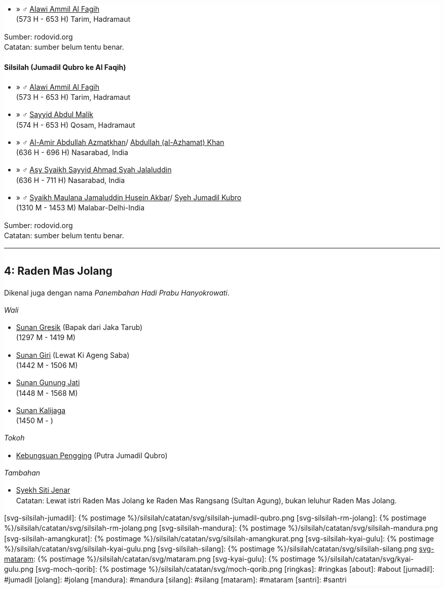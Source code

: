*	» ♂ [Alawi Ammil Al Fagih][359658]
	<br/>(573 H - 653 H) Tarim, Hadramaut

Sumber: rodovid.org<br/>
Catatan: sumber belum tentu benar.

[359673]: http://id.rodovid.org/wk/Orang:359673

[359672]: http://id.rodovid.org/wk/Orang:359672
[359671]: http://id.rodovid.org/wk/Orang:359671
[359670]: http://id.rodovid.org/wk/Orang:359670
[359668]: http://id.rodovid.org/wk/Orang:359668

[946485]: http://id.rodovid.org/wk/Orang:946485
[946484]: http://id.rodovid.org/wk/Orang:946484
[946483]: http://id.rodovid.org/wk/Orang:946483
[946481]: http://id.rodovid.org/wk/Orang:946481

[359667]: http://id.rodovid.org/wk/Orang:359667
[359658]: http://id.rodovid.org/wk/Orang:359658

#### <a name="07"></a>Silsilah (Jumadil Qubro ke Al Faqih)

*	» ♂ [Alawi Ammil Al Fagih][359658]
	<br/>(573 H - 653 H) Tarim, Hadramaut

*	» ♂ [Sayyid Abdul Malik][359654]
	<br/>(574 H - 653 H) Qosam, Hadramaut

*	» ♂ [Al-Amir Abdullah Azmatkhan][359650]/ [Abdullah (al-Azhamat) Khan][364834]
	<br/>(636 H - 696 H) Nasarabad, India

*	» ♂ [Asy Syaikh Sayyid Ahmad Syah Jalaluddin][364832]
	<br/>(636 H - 711 H) Nasarabad, India

*	» ♂ [Syaikh Maulana Jamaluddin Husein Akbar][359642]/ [Syeh Jumadil Kubro][364829]
	<br/>(1310 M - 1453 M) Malabar-Delhi-India

Sumber: rodovid.org<br/>
Catatan: sumber belum tentu benar.

[359658]: http://id.rodovid.org/wk/Orang:359658
[359654]: http://id.rodovid.org/wk/Orang:359654

[359650]: http://id.rodovid.org/wk/Orang:359650
[364834]: http://id.rodovid.org/wk/Orang:364834

[364832]: http://id.rodovid.org/wk/Orang:364832

[359642]: http://id.rodovid.org/wk/Orang:359642
[364829]: http://id.rodovid.org/wk/Orang:364829

-- -- --

<a name="jolang"></a>

## 4: Raden Mas Jolang

Dikenal juga dengan nama *Panembahan Hadi Prabu Hanyokrowati*.

*Wali*

*	[Sunan Gresik](#21) (Bapak dari Jaka Tarub)
	<br/>(1297 M - 1419 M)

*	[Sunan Giri](#22) (Lewat Ki Ageng Saba)
	<br/>(1442 M - 1506 M)

*	[Sunan Gunung Jati](#23)
	<br/>(1448 M - 1568 M)

*	[Sunan Kalijaga](#24)
	<br/>(1450 M - )

*Tokoh*

*	[Kebungsuan Pengging](#27) (Putra Jumadil Qubro)

*Tambahan*

*	[Syekh Siti Jenar](#26)
	<br/>Catatan: Lewat istri Raden Mas Jolang
	ke Raden Mas Rangsang (Sultan Agung),
	bukan leluhur Raden Mas Jolang.


[28188]: http://id.rodovid.org/wk/Orang:28188
[70257]: http://id.rodovid.org/wk/Orang:70257
[70255]: http://id.rodovid.org/wk/Orang:70255
[70251]: http://id.rodovid.org/wk/Orang:70251
[70247]: http://id.rodovid.org/wk/Orang:70247
[70246]: http://id.rodovid.org/wk/Orang:70246
[623359]: http://id.rodovid.org/wk/Orang:623359
[623358]: http://id.rodovid.org/wk/Orang:623358
[623357]: http://id.rodovid.org/wk/Orang:623357
[103787]: http://id.rodovid.org/wk/Orang:103787
[623356]: http://id.rodovid.org/wk/Orang:623356
[103786]: http://id.rodovid.org/wk/Orang:103786
[70246]:  http://id.rodovid.org/wk/Orang:70246
[70246]:  http://id.rodovid.org/wk/Orang:70246
[359677]: http://id.rodovid.org/wk/Orang:359677
[359676]: http://id.rodovid.org/wk/Orang:359676
[359675]: http://id.rodovid.org/wk/Orang:359675
[359674]: http://id.rodovid.org/wk/Orang:359674
[321552]: http://id.rodovid.org/wk/Orang:321552
[354656]: http://id.rodovid.org/wk/Orang:354656
[354657]: http://id.rodovid.org/wk/Orang:354657
[354658]: http://id.rodovid.org/wk/Orang:354658
[25696]: http://id.rodovid.org/wk/Orang:25696
[25697]: http://id.rodovid.org/wk/Orang:25697
[25698]: http://id.rodovid.org/wk/Orang:25698
[25699]: http://id.rodovid.org/wk/Orang:25699
[26063]: http://id.rodovid.org/wk/Orang:26063
[850382]: http://id.rodovid.org/wk/Orang:850382
[850587]: http://id.rodovid.org/wk/Orang:850587
[850721]: http://id.rodovid.org/wk/Orang:850721
[851202]: http://id.rodovid.org/wk/Orang:851202
[70422]: http://id.rodovid.org/wk/Orang:70422
[70421]: http://id.rodovid.org/wk/Orang:70421
[25699]: http://id.rodovid.org/wk/Orang:25699
[26063]: http://id.rodovid.org/wk/Orang:26063
[354655]: http://id.rodovid.org/wk/Orang:354655
[321553]: http://id.rodovid.org/wk/Orang:321553 
[26652]: http://id.rodovid.org/wk/Orang:26652 
[860408]: http://id.rodovid.org/wk/Orang:860408 
[705736]: http://id.rodovid.org/wk/Orang:705736
[705735]: http://id.rodovid.org/wk/Orang:705735
[705734]: http://id.rodovid.org/wk/Orang:705734
[26063]: http://id.rodovid.org/wk/Orang:26063
[354655]: http://id.rodovid.org/wk/Orang:354655
[850544]: http://id.rodovid.org/wk/Orang:850544
[359690]: http://id.rodovid.org/wk/Orang:359690
[359691]: http://id.rodovid.org/wk/Orang:359691
[705736]: http://id.rodovid.org/wk/Orang:705736
[705735]: http://id.rodovid.org/wk/Orang:705735
[705734]: http://id.rodovid.org/wk/Orang:705734
[26063]: http://id.rodovid.org/wk/Orang:26063
[359646]: http://id.rodovid.org/wk/Orang:359646
[660336]: http://id.rodovid.org/wk/Orang:660336
[321048]: http://id.rodovid.org/wk/Orang:321048
[861003]: http://id.rodovid.org/wk/Orang:861003
[388403]: http://id.rodovid.org/wk/Orang:388403
[851249]: http://id.rodovid.org/wk/Orang:851249
[388405]: http://id.rodovid.org/wk/Orang:388405
[391484]: http://id.rodovid.org/wk/Orang:391484
[391483]: http://id.rodovid.org/wk/Orang:391483
[26353]: http://id.rodovid.org/wk/Orang:26353
[332044]: http://id.rodovid.org/wk/Orang:332044
[26383]: http://id.rodovid.org/wk/Orang:26383
[26069]: http://id.rodovid.org/wk/Orang:26069
[26351]: http://id.rodovid.org/wk/Orang:26351
[26352]: http://id.rodovid.org/wk/Orang:26352
[26353]: http://id.rodovid.org/wk/Orang:26353
[332044]: http://id.rodovid.org/wk/Orang:332044
[26383]: http://id.rodovid.org/wk/Orang:26383
[26069]: http://id.rodovid.org/wk/Orang:26069
[321552]: http://id.rodovid.org/wk/Orang:321552
[354656]: http://id.rodovid.org/wk/Orang:354656
[354657]: http://id.rodovid.org/wk/Orang:354657
[706454]: http://id.rodovid.org/wk/Orang:706454
[818536]: http://id.rodovid.org/wk/Orang:818536
[70422]: http://id.rodovid.org/wk/Orang:70422
[70423]: http://id.rodovid.org/wk/Orang:70423
[771620]: http://id.rodovid.org/wk/Orang:771620
[850382]: http://id.rodovid.org/wk/Orang:850382
[850587]: http://id.rodovid.org/wk/Orang:850587
[850721]: http://id.rodovid.org/wk/Orang:850721
[851202]: http://id.rodovid.org/wk/Orang:851202
[70422]: http://id.rodovid.org/wk/Orang:70422
[70423]: http://id.rodovid.org/wk/Orang:70423
[771620]: http://id.rodovid.org/wk/Orang:771620
[359802]: http://id.rodovid.org/wk/Orang:359802
[26346]: http://id.rodovid.org/wk/Orang:26346
[26643]: http://id.rodovid.org/wk/Orang:26643
[387335]: http://id.rodovid.org/wk/Orang:387335
[850721]: http://id.rodovid.org/wk/Orang:850721
[851202]: http://id.rodovid.org/wk/Orang:851202
[70422]: http://id.rodovid.org/wk/Orang:70422
[70423]: http://id.rodovid.org/wk/Orang:70423
[771620]: http://id.rodovid.org/wk/Orang:771620
[359646]: http://id.rodovid.org/wk/Orang:359646
[660336]: http://id.rodovid.org/wk/Orang:660336
[321048]: http://id.rodovid.org/wk/Orang:321048
[861003]: http://id.rodovid.org/wk/Orang:861003
[388403]: http://id.rodovid.org/wk/Orang:388403
[851249]: http://id.rodovid.org/wk/Orang:851249
[388405]: http://id.rodovid.org/wk/Orang:388405
[391484]: http://id.rodovid.org/wk/Orang:391484
[391483]: http://id.rodovid.org/wk/Orang:391483
[26353]: http://id.rodovid.org/wk/Orang:26353
[775179]: http://id.rodovid.org/wk/Orang:775179
[771620]: http://id.rodovid.org/wk/Orang:771620
[26351]: http://id.rodovid.org/wk/Orang:26351
[26352]: http://id.rodovid.org/wk/Orang:26352
[26353]: http://id.rodovid.org/wk/Orang:26353
[775179]: http://id.rodovid.org/wk/Orang:775179
[771620]: http://id.rodovid.org/wk/Orang:771620
[25683]: http://id.rodovid.org/wk/Orang:25683
[26355]: http://id.rodovid.org/wk/Orang:26355
[26359]: http://id.rodovid.org/wk/Orang:26359
[775179]: http://id.rodovid.org/wk/Orang:775179
[771620]: http://id.rodovid.org/wk/Orang:771620
[26063]: http://id.rodovid.org/wk/Orang:26063
[26069]: http://id.rodovid.org/wk/Orang:26069
[26073]: http://id.rodovid.org/wk/Orang:26073
[771620]: http://id.rodovid.org/wk/Orang:771620
[849411]: http://id.rodovid.org/wk/Orang:849411
[599676]: http://id.rodovid.org/wk/Orang:599676
[26073]: http://id.rodovid.org/wk/Orang:26073
[26063]: http://id.rodovid.org/wk/Orang:26063
[663635]: http://id.rodovid.org/wk/Orang:663635
[895036]: http://id.rodovid.org/wk/Orang:895036
[925662]: http://id.rodovid.org/wk/Orang:925662
[771620]: http://id.rodovid.org/wk/Orang:771620
[856186]: http://id.rodovid.org/wk/Orang:856186
[925660]: http://id.rodovid.org/wk/Orang:925660
[925662]: http://id.rodovid.org/wk/Orang:925662
[25699]: http://id.rodovid.org/wk/Orang:25699
[26063]: http://id.rodovid.org/wk/Orang:26063
[26069]: http://id.rodovid.org/wk/Orang:26069
[26073]: http://id.rodovid.org/wk/Orang:26073
[26083]:  http://id.rodovid.org/wk/Orang:26083
[354667]: http://id.rodovid.org/wk/Orang:354667
[26093]:  http://id.rodovid.org/wk/Orang:26093
[26148]:  http://id.rodovid.org/wk/Orang:26148
[26151]:  http://id.rodovid.org/wk/Orang:26151
[26155]:  http://id.rodovid.org/wk/Orang:26155
[26161]:  http://id.rodovid.org/wk/Orang:26161 
[26157]:  http://id.rodovid.org/wk/Orang:26157
[26158]:  http://id.rodovid.org/wk/Orang:26158
[26165]:  http://id.rodovid.org/wk/Orang:26165
[26167]:  http://id.rodovid.org/wk/Orang:26167
[26169]:  http://id.rodovid.org/wk/Orang:26169 
[26171]:  http://id.rodovid.org/wk/Orang:26171
[780968]: http://id.rodovid.org/wk/Orang:780968
[354667]: http://id.rodovid.org/wk/Orang:354667
[354668]: http://id.rodovid.org/wk/Orang:354668 
[354669]: http://id.rodovid.org/wk/Orang:354669
[355430]: http://id.rodovid.org/wk/Orang:355430
[26192]:  http://id.rodovid.org/wk/Orang:26192
[26193]:  http://id.rodovid.org/wk/Orang:26193 
[26195]:  http://id.rodovid.org/wk/Orang:26195
[26196]:  http://id.rodovid.org/wk/Orang:26196 
[26197]:  http://id.rodovid.org/wk/Orang:26197
[26198]:  http://id.rodovid.org/wk/Orang:26198 
[26199]:  http://id.rodovid.org/wk/Orang:26199 
[26202]:  http://id.rodovid.org/wk/Orang:26202
[354667]: http://id.rodovid.org/wk/Orang:354667
[26095]: http://id.rodovid.org/wk/Orang:26095
[169963]: http://id.rodovid.org/wk/Orang:169963
[26101]:  http://id.rodovid.org/wk/Orang:26101
[26100]:  http://id.rodovid.org/wk/Orang:26100 
[26120]:  http://id.rodovid.org/wk/Orang:26120
[26104]:  http://id.rodovid.org/wk/Orang:26104
[26107]:  http://id.rodovid.org/wk/Orang:26107
[26116]:  http://id.rodovid.org/wk/Orang:26116
[26117]:  http://id.rodovid.org/wk/Orang:26117
[26118]:  http://id.rodovid.org/wk/Orang:26118
[26119]:  http://id.rodovid.org/wk/Orang:26119
[416571]: http://id.rodovid.org/wk/Orang:416571
[26189]:  http://id.rodovid.org/wk/Orang:26189
[26203]:  http://id.rodovid.org/wk/Orang:26203
[26205]:  http://id.rodovid.org/wk/Orang:26205
[781217]: http://id.rodovid.org/wk/Orang:781217
[26206]:  http://id.rodovid.org/wk/Orang:26206
[26208]:  http://id.rodovid.org/wk/Orang:26208
[26210]:  http://id.rodovid.org/wk/Orang:26210
[771545]: http://id.rodovid.org/wk/Orang:771545
[26213]:  http://id.rodovid.org/wk/Orang:26213
[771557]: http://id.rodovid.org/wk/Orang:771557
[771563]: http://id.rodovid.org/wk/Orang:771563
[927134]: http://id.rodovid.org/wk/Orang:927134
[940669]: http://id.rodovid.org/wk/Orang:940669
[//]: <> ( -- -- -- links below -- -- -- )
[gitodipuro]:   https://akutidaktahu.netlify.app/2017/01/23/silsilah/silsilah-gitodipuro-rewrite/
[catatan-asli]: https://github.com/epsi-rns/catatan-silsilah/
[kaliyoso]:     https://github.com/epsi-rns/gitodipuro/blob/master/silsilah.md
[pdf]:          /posts/silsilah/catatan/pdf/catatan-silsilah-2017-februari.pdf
[svg-jumadil]:  /posts/silsilah/catatan/svg/jumadil-qubro.png
[svg-mataram]:  /posts/silsilah/catatan/svg/mataram.png
[svg-silsilah-jumadil]:     {% postimage %}/silsilah/catatan/svg/silsilah-jumadil-qubro.png
[svg-silsilah-rm-jolang]:   {% postimage %}/silsilah/catatan/svg/silsilah-rm-jolang.png
[svg-silsilah-mandura]:     {% postimage %}/silsilah/catatan/svg/silsilah-mandura.png
[svg-silsilah-amangkurat]:  {% postimage %}/silsilah/catatan/svg/silsilah-amangkurat.png
[svg-silsilah-kyai-gulu]:   {% postimage %}/silsilah/catatan/svg/silsilah-kyai-gulu.png
[svg-silsilah-silang]:      {% postimage %}/silsilah/catatan/svg/silsilah-silang.png
[svg-mataram]:              {% postimage %}/silsilah/catatan/svg/mataram.png
[svg-kyai-gulu]:            {% postimage %}/silsilah/catatan/svg/kyai-gulu.png
[svg-moch-qorib]:           {% postimage %}/silsilah/catatan/svg/moch-qorib.png
[ringkas]: #ringkas
[about]:   #about
[jumadil]: #jumadil
[jolang]:  #jolang
[mandura]: #mandura
[silang]:  #silang
[mataram]: #mataram
[santri]:  #santri